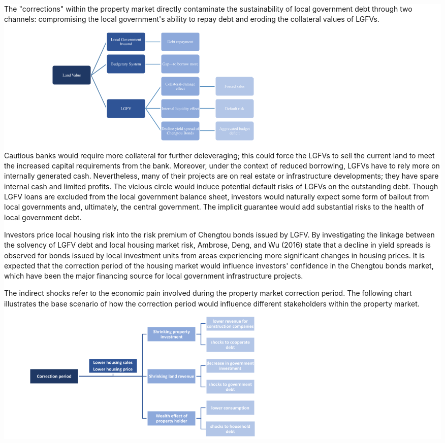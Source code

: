 The "corrections" within the property market directly contaminate the sustainability of local government debt through two channels: compromising the local government's ability to repay debt and eroding the collateral values of LGFVs.

![diagram1](./img1.png)

Cautious banks would require more collateral for further deleveraging; this could force the LGFVs to sell the current land to meet the increased capital requirements from the bank. 
Moreover, under the context of reduced borrowing, LGFVs have to rely more on internally generated cash. 
Nevertheless, many of their projects are on real estate or infrastructure developments; they have spare internal cash and limited profits. 
The vicious circle would induce potential default risks of LGFVs on the outstanding debt. 
Though LGFV loans are excluded from the local government balance sheet, investors would naturally expect some form of bailout from local governments and, ultimately, the central government. 
The implicit guarantee would add substantial risks to the health of local government debt. 

Investors price local housing risk into the risk premium of Chengtou bonds issued by LGFV. 
By investigating the linkage between the solvency of LGFV debt and local housing market risk, Ambrose, Deng, and Wu (2016) state that a decline in yield spreads is observed for bonds issued by local investment units from areas experiencing more significant changes in housing prices. 
It is expected that the correction period of the housing market would influence investors' confidence in the Chengtou bonds market, which have been the major financing source for local government infrastructure projects. 

The indirect shocks refer to the economic pain involved during the property market correction period. 
The following chart illustrates the base scenario of how the correction period would influence different stakeholders within the property market. 

![diagram2](./img2.png)
